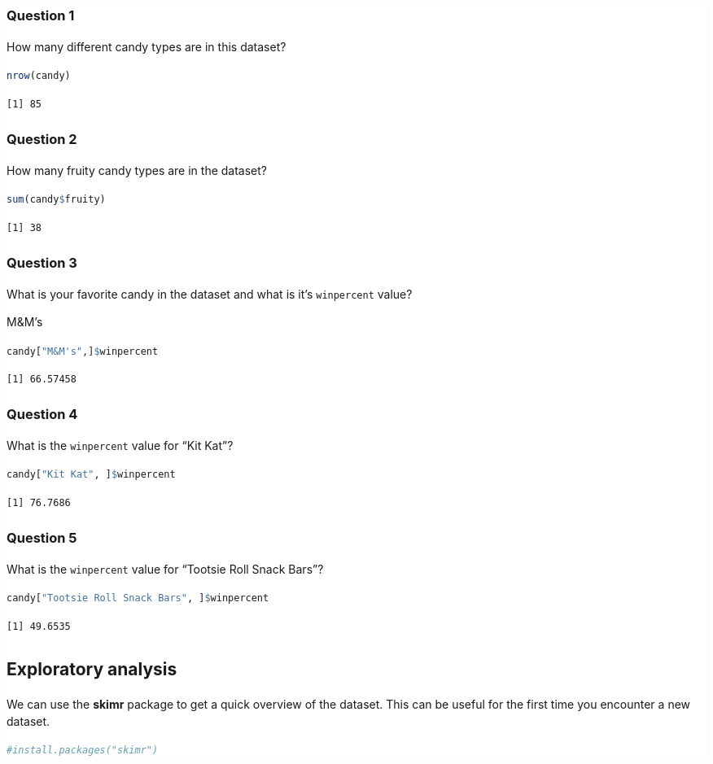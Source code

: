 ### Question 1

How many different candy types are in this dataset?

``` r
nrow(candy)
```

    [1] 85

### Question 2

How many fruity candy types are in the dataset?

``` r
sum(candy$fruity)
```

    [1] 38

### Question 3

What is your favorite candy in the dataset and what is it’s `winpercent`
value?

M&M’s

``` r
candy["M&M's",]$winpercent
```

    [1] 66.57458

### Question 4

What is the `winpercent` value for “Kit Kat”?

``` r
candy["Kit Kat", ]$winpercent
```

    [1] 76.7686

### Question 5

What is the `winpercent` value for “Tootsie Roll Snack Bars”?

``` r
candy["Tootsie Roll Snack Bars", ]$winpercent
```

    [1] 49.6535

## Exploratory analysis

We can use the **skimr** package to get a quick overview of the dataset.
This can be useful for the first time you encounter a new dataset.

``` r
#install.packages("skimr")
```

